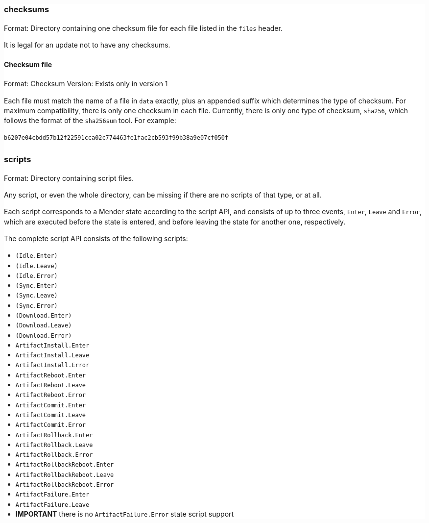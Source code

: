 
### checksums

Format: Directory containing one checksum file for each file listed in the
`files` header.

It is legal for an update not to have any checksums.

#### Checksum file

Format: Checksum
Version: Exists only in version 1

Each file must match the name of a file in `data` exactly, plus an appended
suffix which determines the type of checksum. For maximum compatibility, there
is only one checksum in each file. Currently, there is only one type of
checksum, `sha256`, which follows the format of the `sha256sum` tool. For
example:

```
b6207e04cbdd57b12f22591cca02c774463fe1fac2cb593f99b38a9e07cf050f
```

### scripts

Format: Directory containing script files.

Any script, or even the whole directory, can be missing if there are no scripts
of that type, or at all.

Each script corresponds to a Mender state according to the script API, and
consists of up to three events, `Enter`, `Leave` and `Error`, which are executed
before the state is entered, and before leaving the state for
another one, respectively.

The complete script API consists of the following scripts:

* `(Idle.Enter)`
* `(Idle.Leave)`
* `(Idle.Error)`
* `(Sync.Enter)`
* `(Sync.Leave)`
* `(Sync.Error)`
* `(Download.Enter)`
* `(Download.Leave)`
* `(Download.Error)`
* `ArtifactInstall.Enter`
* `ArtifactInstall.Leave`
* `ArtifactInstall.Error`
* `ArtifactReboot.Enter`
* `ArtifactReboot.Leave`
* `ArtifactReboot.Error`
* `ArtifactCommit.Enter`
* `ArtifactCommit.Leave`
* `ArtifactCommit.Error`
* `ArtifactRollback.Enter`
* `ArtifactRollback.Leave`
* `ArtifactRollback.Error`
* `ArtifactRollbackReboot.Enter`
* `ArtifactRollbackReboot.Leave`
* `ArtifactRollbackReboot.Error`
* `ArtifactFailure.Enter`
* `ArtifactFailure.Leave`
*  **IMPORTANT** there is no `ArtifactFailure.Error` state script support
